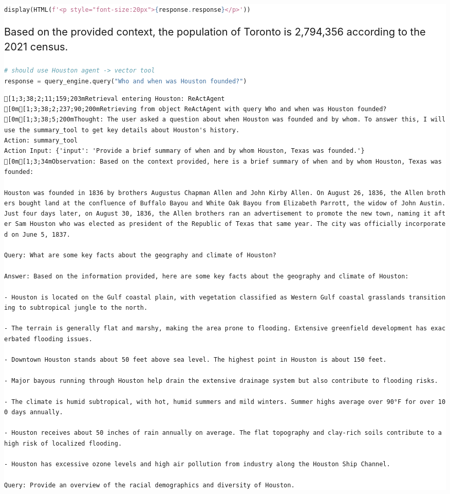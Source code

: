 
```python
display(HTML(f'<p style="font-size:20px">{response.response}</p>'))
```


<p style="font-size:20px">Based on the provided context, the population of Toronto is 2,794,356 according to the 2021 census.</p>



```python
# should use Houston agent -> vector tool
response = query_engine.query("Who and when was Houston founded?")
```

    [1;3;38;2;11;159;203mRetrieval entering Houston: ReActAgent
    [0m[1;3;38;2;237;90;200mRetrieving from object ReActAgent with query Who and when was Houston founded?
    [0m[1;3;38;5;200mThought: The user asked a question about when Houston was founded and by whom. To answer this, I will use the summary_tool to get key details about Houston's history.
    Action: summary_tool
    Action Input: {'input': 'Provide a brief summary of when and by whom Houston, Texas was founded.'}
    [0m[1;3;34mObservation: Based on the context provided, here is a brief summary of when and by whom Houston, Texas was founded:
    
    Houston was founded in 1836 by brothers Augustus Chapman Allen and John Kirby Allen. On August 26, 1836, the Allen brothers bought land at the confluence of Buffalo Bayou and White Oak Bayou from Elizabeth Parrott, the widow of John Austin. Just four days later, on August 30, 1836, the Allen brothers ran an advertisement to promote the new town, naming it after Sam Houston who was elected as president of the Republic of Texas that same year. The city was officially incorporated on June 5, 1837.
    
    Query: What are some key facts about the geography and climate of Houston?
    
    Answer: Based on the information provided, here are some key facts about the geography and climate of Houston:
    
    - Houston is located on the Gulf coastal plain, with vegetation classified as Western Gulf coastal grasslands transitioning to subtropical jungle to the north. 
    
    - The terrain is generally flat and marshy, making the area prone to flooding. Extensive greenfield development has exacerbated flooding issues.
    
    - Downtown Houston stands about 50 feet above sea level. The highest point in Houston is about 150 feet.
    
    - Major bayous running through Houston help drain the extensive drainage system but also contribute to flooding risks.
    
    - The climate is humid subtropical, with hot, humid summers and mild winters. Summer highs average over 90°F for over 100 days annually. 
    
    - Houston receives about 50 inches of rain annually on average. The flat topography and clay-rich soils contribute to a high risk of localized flooding.
    
    - Houston has excessive ozone levels and high air pollution from industry along the Houston Ship Channel.
    
    Query: Provide an overview of the racial demographics and diversity of Houston.
    